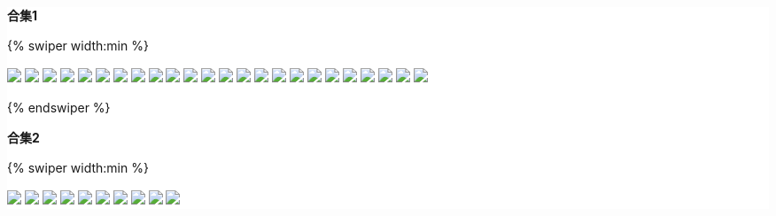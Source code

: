 **合集1**

{% swiper width:min %}

![](https://cdn.jsdelivr.net/gh/tsl1997/qq@source/source/jpg/2017/5/1/4/1.jpg)
![](https://cdn.jsdelivr.net/gh/tsl1997/qq@source/source/jpg/2017/5/1/4/2.jpg)
![](https://cdn.jsdelivr.net/gh/tsl1997/qq@source/source/jpg/2017/5/1/4/3.jpg)
![](https://cdn.jsdelivr.net/gh/tsl1997/qq@source/source/jpg/2017/5/1/4/4.jpg)
![](https://cdn.jsdelivr.net/gh/tsl1997/qq@source/source/jpg/2017/5/1/4/5.jpg)
![](https://cdn.jsdelivr.net/gh/tsl1997/qq@source/source/jpg/2017/5/1/4/7.jpg)
![](https://cdn.jsdelivr.net/gh/tsl1997/qq@source/source/jpg/2017/5/1/4/8.jpg)
![](https://cdn.jsdelivr.net/gh/tsl1997/qq@source/source/jpg/2017/5/1/4/9.jpg)
![](https://cdn.jsdelivr.net/gh/tsl1997/qq@source/source/jpg/2017/5/1/4/10.jpg)
![](https://cdn.jsdelivr.net/gh/tsl1997/qq@source/source/jpg/2017/5/1/4/11.jpg)
![](https://cdn.jsdelivr.net/gh/tsl1997/qq@source/source/jpg/2017/5/1/4/12.jpg)
![](https://cdn.jsdelivr.net/gh/tsl1997/qq@source/source/jpg/2017/5/1/4/13.jpg)
![](https://cdn.jsdelivr.net/gh/tsl1997/qq@source/source/jpg/2017/5/1/4/14.jpg)
![](https://cdn.jsdelivr.net/gh/tsl1997/qq@source/source/jpg/2017/5/1/4/15.jpg)
![](https://cdn.jsdelivr.net/gh/tsl1997/qq@source/source/jpg/2017/5/1/4/16.jpg)
![](https://cdn.jsdelivr.net/gh/tsl1997/qq@source/source/jpg/2017/5/1/4/17.jpg)
![](https://cdn.jsdelivr.net/gh/tsl1997/qq@source/source/jpg/2017/5/1/4/18.jpg)
![](https://cdn.jsdelivr.net/gh/tsl1997/qq@source/source/jpg/2017/5/1/4/19.jpg)
![](https://cdn.jsdelivr.net/gh/tsl1997/qq@source/source/jpg/2017/5/1/4/20.jpg)
![](https://cdn.jsdelivr.net/gh/tsl1997/qq@source/source/jpg/2017/5/1/4/21.jpg)
![](https://cdn.jsdelivr.net/gh/tsl1997/qq@source/source/jpg/2017/5/1/4/22.jpg)
![](https://cdn.jsdelivr.net/gh/tsl1997/qq@source/source/jpg/2017/5/1/4/23.jpg)
![](https://cdn.jsdelivr.net/gh/tsl1997/qq@source/source/jpg/2017/5/1/4/24.jpg)
![](https://cdn.jsdelivr.net/gh/tsl1997/qq@source/source/jpg/2017/5/1/4/25.jpg)

{% endswiper %}

**合集2**

{% swiper width:min %}

![](https://cdn.jsdelivr.net/gh/tsl1997/qq@source/source/jpg/2017/5/1/4/26.jpg)
![](https://cdn.jsdelivr.net/gh/tsl1997/qq@source/source/jpg/2017/5/1/4/27.jpg)
![](https://cdn.jsdelivr.net/gh/tsl1997/qq@source/source/jpg/2017/5/1/4/28.jpg)
![](https://cdn.jsdelivr.net/gh/tsl1997/qq@source/source/jpg/2017/5/1/4/29.jpg)
![](https://cdn.jsdelivr.net/gh/tsl1997/qq@source/source/jpg/2017/5/1/4/30.jpg)
![](https://cdn.jsdelivr.net/gh/tsl1997/qq@source/source/jpg/2017/5/1/4/31.jpg)
![](https://cdn.jsdelivr.net/gh/tsl1997/qq@source/source/jpg/2017/5/1/4/32.jpg)
![](https://cdn.jsdelivr.net/gh/tsl1997/qq@source/source/jpg/2017/5/1/4/34.jpg)
![](https://cdn.jsdelivr.net/gh/tsl1997/qq@source/source/jpg/2017/5/1/4/35.jpg)
![](https://cdn.jsdelivr.net/gh/tsl1997/qq@source/source/jpg/2017/5/1/4/36.jpg)